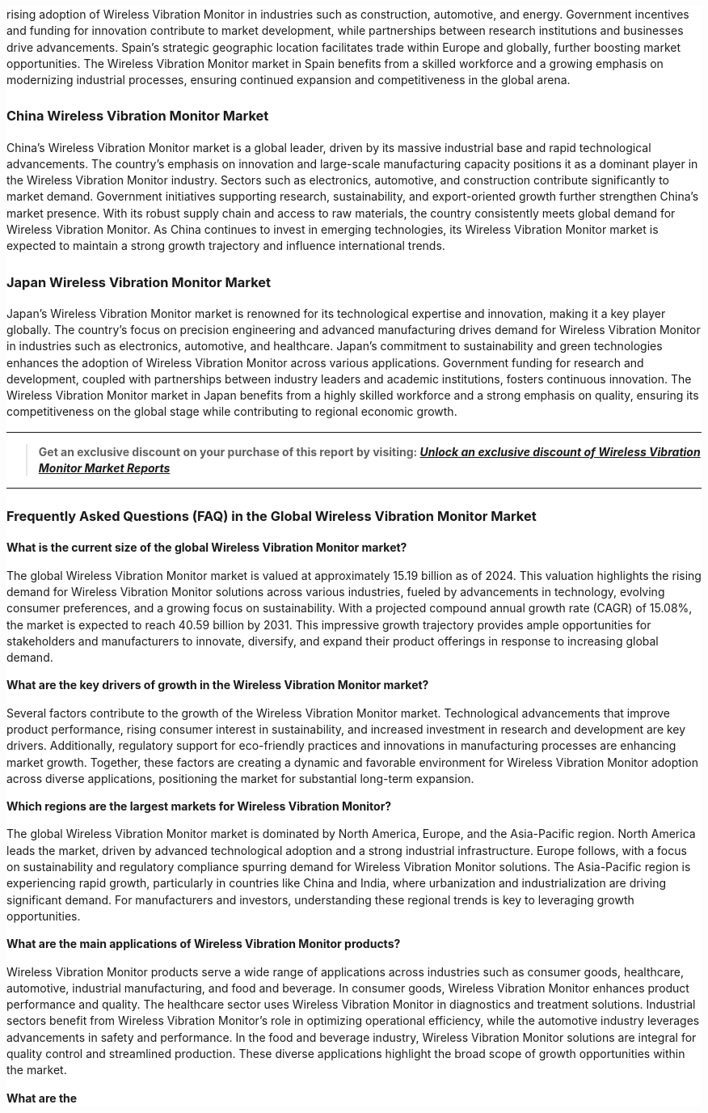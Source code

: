 rising adoption of Wireless Vibration Monitor in industries such as construction, automotive, and energy. Government incentives and funding for innovation contribute to market development, while partnerships between research institutions and businesses drive advancements. Spain&rsquo;s strategic geographic location facilitates trade within Europe and globally, further boosting market opportunities. The Wireless Vibration Monitor market in Spain benefits from a skilled workforce and a growing emphasis on modernizing industrial processes, ensuring continued expansion and competitiveness in the global arena.</p><h3>China Wireless Vibration Monitor Market</h3><p>China&rsquo;s Wireless Vibration Monitor market is a global leader, driven by its massive industrial base and rapid technological advancements. The country&rsquo;s emphasis on innovation and large-scale manufacturing capacity positions it as a dominant player in the Wireless Vibration Monitor industry. Sectors such as electronics, automotive, and construction contribute significantly to market demand. Government initiatives supporting research, sustainability, and export-oriented growth further strengthen China&rsquo;s market presence. With its robust supply chain and access to raw materials, the country consistently meets global demand for Wireless Vibration Monitor. As China continues to invest in emerging technologies, its Wireless Vibration Monitor market is expected to maintain a strong growth trajectory and influence international trends.</p><h3>Japan Wireless Vibration Monitor Market</h3><p>Japan&rsquo;s Wireless Vibration Monitor market is renowned for its technological expertise and innovation, making it a key player globally. The country&rsquo;s focus on precision engineering and advanced manufacturing drives demand for Wireless Vibration Monitor in industries such as electronics, automotive, and healthcare. Japan&rsquo;s commitment to sustainability and green technologies enhances the adoption of Wireless Vibration Monitor across various applications. Government funding for research and development, coupled with partnerships between industry leaders and academic institutions, fosters continuous innovation. The Wireless Vibration Monitor market in Japan benefits from a highly skilled workforce and a strong emphasis on quality, ensuring its competitiveness on the global stage while contributing to regional economic growth.</p><hr /><blockquote><p><strong>Get an exclusive discount on your purchase of this report by visiting: <em><a href="://marketresearchpulse.com/ask-for-discount/5032?utm_source=Github&amp;utm_medium=025">Unlock an exclusive discount of Wireless Vibration Monitor Market Reports</a></em>&nbsp;</strong></p></blockquote><hr /><h3>Frequently Asked Questions (FAQ) in the Global Wireless Vibration Monitor Market</h3><p><strong>What is the current size of the global Wireless Vibration Monitor market?</strong></p><p>The global Wireless Vibration Monitor market is valued at approximately 15.19 billion as of 2024. This valuation highlights the rising demand for Wireless Vibration Monitor solutions across various industries, fueled by advancements in technology, evolving consumer preferences, and a growing focus on sustainability. With a projected compound annual growth rate (CAGR) of 15.08%, the market is expected to reach 40.59 billion by 2031. This impressive growth trajectory provides ample opportunities for stakeholders and manufacturers to innovate, diversify, and expand their product offerings in response to increasing global demand.</p><p><strong>What are the key drivers of growth in the Wireless Vibration Monitor market?</strong></p><p>Several factors contribute to the growth of the Wireless Vibration Monitor market. Technological advancements that improve product performance, rising consumer interest in sustainability, and increased investment in research and development are key drivers. Additionally, regulatory support for eco-friendly practices and innovations in manufacturing processes are enhancing market growth. Together, these factors are creating a dynamic and favorable environment for Wireless Vibration Monitor adoption across diverse applications, positioning the market for substantial long-term expansion.</p><p><strong>Which regions are the largest markets for Wireless Vibration Monitor?</strong></p><p>The global Wireless Vibration Monitor market is dominated by North America, Europe, and the Asia-Pacific region. North America leads the market, driven by advanced technological adoption and a strong industrial infrastructure. Europe follows, with a focus on sustainability and regulatory compliance spurring demand for Wireless Vibration Monitor solutions. The Asia-Pacific region is experiencing rapid growth, particularly in countries like China and India, where urbanization and industrialization are driving significant demand. For manufacturers and investors, understanding these regional trends is key to leveraging growth opportunities.</p><p><strong>What are the main applications of Wireless Vibration Monitor products?</strong></p><p>Wireless Vibration Monitor products serve a wide range of applications across industries such as consumer goods, healthcare, automotive, industrial manufacturing, and food and beverage. In consumer goods, Wireless Vibration Monitor enhances product performance and quality. The healthcare sector uses Wireless Vibration Monitor in diagnostics and treatment solutions. Industrial sectors benefit from Wireless Vibration Monitor&rsquo;s role in optimizing operational efficiency, while the automotive industry leverages advancements in safety and performance. In the food and beverage industry, Wireless Vibration Monitor solutions are integral for quality control and streamlined production. These diverse applications highlight the broad scope of growth opportunities within the market.</p><p><strong>What are the